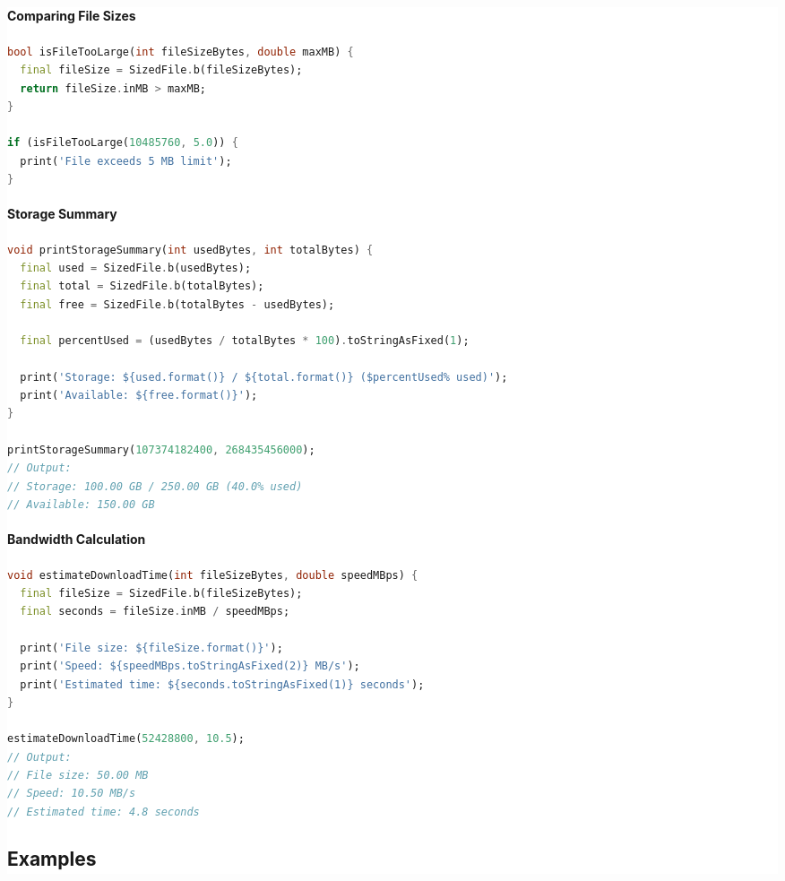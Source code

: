 #### Comparing File Sizes

```dart
bool isFileTooLarge(int fileSizeBytes, double maxMB) {
  final fileSize = SizedFile.b(fileSizeBytes);
  return fileSize.inMB > maxMB;
}

if (isFileTooLarge(10485760, 5.0)) {
  print('File exceeds 5 MB limit');
}
```

#### Storage Summary

```dart
void printStorageSummary(int usedBytes, int totalBytes) {
  final used = SizedFile.b(usedBytes);
  final total = SizedFile.b(totalBytes);
  final free = SizedFile.b(totalBytes - usedBytes);
  
  final percentUsed = (usedBytes / totalBytes * 100).toStringAsFixed(1);
  
  print('Storage: ${used.format()} / ${total.format()} ($percentUsed% used)');
  print('Available: ${free.format()}');
}

printStorageSummary(107374182400, 268435456000);
// Output:
// Storage: 100.00 GB / 250.00 GB (40.0% used)
// Available: 150.00 GB
```

#### Bandwidth Calculation

```dart
void estimateDownloadTime(int fileSizeBytes, double speedMBps) {
  final fileSize = SizedFile.b(fileSizeBytes);
  final seconds = fileSize.inMB / speedMBps;
  
  print('File size: ${fileSize.format()}');
  print('Speed: ${speedMBps.toStringAsFixed(2)} MB/s');
  print('Estimated time: ${seconds.toStringAsFixed(1)} seconds');
}

estimateDownloadTime(52428800, 10.5);
// Output:
// File size: 50.00 MB
// Speed: 10.50 MB/s
// Estimated time: 4.8 seconds
```

## Examples
